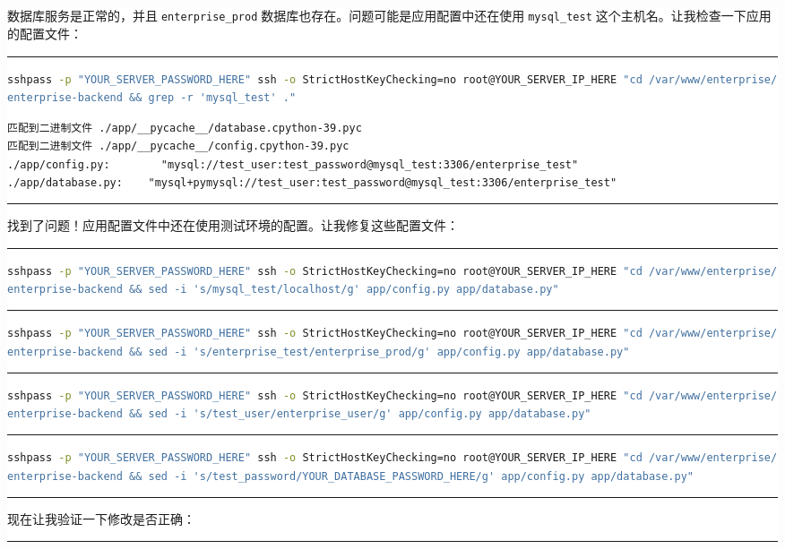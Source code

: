 
数据库服务是正常的，并且 `enterprise_prod` 数据库也存在。问题可能是应用配置中还在使用 `mysql_test` 这个主机名。让我检查一下应用的配置文件：


---

```bash
sshpass -p "YOUR_SERVER_PASSWORD_HERE" ssh -o StrictHostKeyChecking=no root@YOUR_SERVER_IP_HERE "cd /var/www/enterprise/enterprise-backend && grep -r 'mysql_test' ."
```

```
匹配到二进制文件 ./app/__pycache__/database.cpython-39.pyc
匹配到二进制文件 ./app/__pycache__/config.cpython-39.pyc
./app/config.py:        "mysql://test_user:test_password@mysql_test:3306/enterprise_test"
./app/database.py:    "mysql+pymysql://test_user:test_password@mysql_test:3306/enterprise_test"

```

---

找到了问题！应用配置文件中还在使用测试环境的配置。让我修复这些配置文件：


---

```bash
sshpass -p "YOUR_SERVER_PASSWORD_HERE" ssh -o StrictHostKeyChecking=no root@YOUR_SERVER_IP_HERE "cd /var/www/enterprise/enterprise-backend && sed -i 's/mysql_test/localhost/g' app/config.py app/database.py"
```

---

```bash
sshpass -p "YOUR_SERVER_PASSWORD_HERE" ssh -o StrictHostKeyChecking=no root@YOUR_SERVER_IP_HERE "cd /var/www/enterprise/enterprise-backend && sed -i 's/enterprise_test/enterprise_prod/g' app/config.py app/database.py"
```

---

```bash
sshpass -p "YOUR_SERVER_PASSWORD_HERE" ssh -o StrictHostKeyChecking=no root@YOUR_SERVER_IP_HERE "cd /var/www/enterprise/enterprise-backend && sed -i 's/test_user/enterprise_user/g' app/config.py app/database.py"
```

---

```bash
sshpass -p "YOUR_SERVER_PASSWORD_HERE" ssh -o StrictHostKeyChecking=no root@YOUR_SERVER_IP_HERE "cd /var/www/enterprise/enterprise-backend && sed -i 's/test_password/YOUR_DATABASE_PASSWORD_HERE/g' app/config.py app/database.py"
```

---

现在让我验证一下修改是否正确：


---